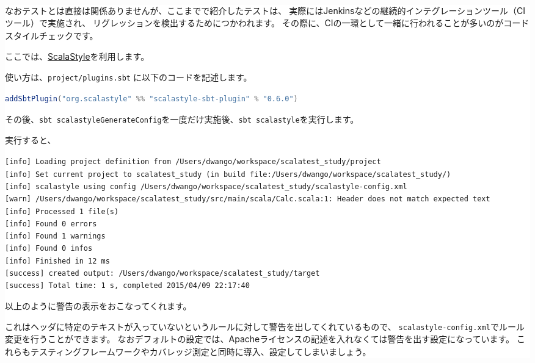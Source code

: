 なおテストとは直接は関係ありませんが、ここまでで紹介したテストは、
実際にはJenkinsなどの継続的インテグレーションツール（CIツール）で実施され、
リグレッションを検出するためにつかわれます。
その際に、CIの一環として一緒に行われることが多いのがコードスタイルチェックです。

ここでは、[ScalaStyle](http://www.scalastyle.org/sbt.html)を利用します。

使い方は、`project/plugins.sbt` に以下のコードを記述します。

```scala
addSbtPlugin("org.scalastyle" %% "scalastyle-sbt-plugin" % "0.6.0")
```

その後、`sbt scalastyleGenerateConfig`を一度だけ実施後、`sbt scalastyle`を実行します。

実行すると、

```
[info] Loading project definition from /Users/dwango/workspace/scalatest_study/project
[info] Set current project to scalatest_study (in build file:/Users/dwango/workspace/scalatest_study/)
[info] scalastyle using config /Users/dwango/workspace/scalatest_study/scalastyle-config.xml
[warn] /Users/dwango/workspace/scalatest_study/src/main/scala/Calc.scala:1: Header does not match expected text
[info] Processed 1 file(s)
[info] Found 0 errors
[info] Found 1 warnings
[info] Found 0 infos
[info] Finished in 12 ms
[success] created output: /Users/dwango/workspace/scalatest_study/target
[success] Total time: 1 s, completed 2015/04/09 22:17:40
```

以上のように警告の表示をおこなってくれます。

これはヘッダに特定のテキストが入っていないというルールに対して警告を出してくれているもので、
`scalastyle-config.xml`でルール変更を行うことができます。
なおデフォルトの設定では、Apacheライセンスの記述を入れなくては警告を出す設定になっています。
これらもテスティングフレームワークやカバレッジ測定と同時に導入、設定してしまいましょう。

[^predef-assert]: Scalaには`Predef`にも`assert`が存在しますが、基本的に使うことはありません
[^power-assert]: 渡された条件式の実行過程をダイアグラムで表示する`assert`は、一般に“power assert”と呼ばれています

